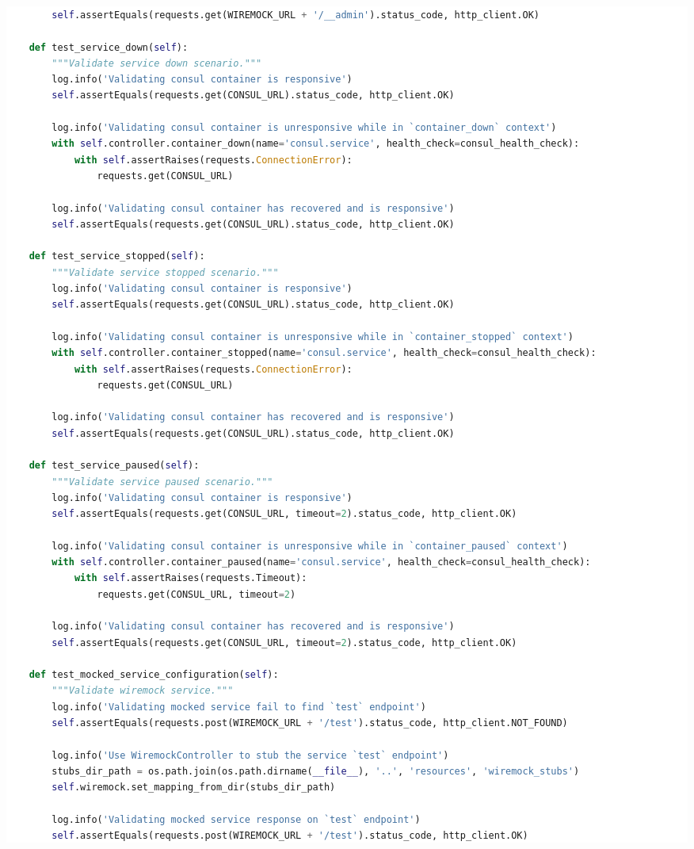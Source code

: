 ```python
        self.assertEquals(requests.get(WIREMOCK_URL + '/__admin').status_code, http_client.OK)

    def test_service_down(self):
        """Validate service down scenario."""
        log.info('Validating consul container is responsive')
        self.assertEquals(requests.get(CONSUL_URL).status_code, http_client.OK)

        log.info('Validating consul container is unresponsive while in `container_down` context')
        with self.controller.container_down(name='consul.service', health_check=consul_health_check):
            with self.assertRaises(requests.ConnectionError):
                requests.get(CONSUL_URL)

        log.info('Validating consul container has recovered and is responsive')
        self.assertEquals(requests.get(CONSUL_URL).status_code, http_client.OK)

    def test_service_stopped(self):
        """Validate service stopped scenario."""
        log.info('Validating consul container is responsive')
        self.assertEquals(requests.get(CONSUL_URL).status_code, http_client.OK)

        log.info('Validating consul container is unresponsive while in `container_stopped` context')
        with self.controller.container_stopped(name='consul.service', health_check=consul_health_check):
            with self.assertRaises(requests.ConnectionError):
                requests.get(CONSUL_URL)

        log.info('Validating consul container has recovered and is responsive')
        self.assertEquals(requests.get(CONSUL_URL).status_code, http_client.OK)

    def test_service_paused(self):
        """Validate service paused scenario."""
        log.info('Validating consul container is responsive')
        self.assertEquals(requests.get(CONSUL_URL, timeout=2).status_code, http_client.OK)

        log.info('Validating consul container is unresponsive while in `container_paused` context')
        with self.controller.container_paused(name='consul.service', health_check=consul_health_check):
            with self.assertRaises(requests.Timeout):
                requests.get(CONSUL_URL, timeout=2)

        log.info('Validating consul container has recovered and is responsive')
        self.assertEquals(requests.get(CONSUL_URL, timeout=2).status_code, http_client.OK)

    def test_mocked_service_configuration(self):
        """Validate wiremock service."""
        log.info('Validating mocked service fail to find `test` endpoint')
        self.assertEquals(requests.post(WIREMOCK_URL + '/test').status_code, http_client.NOT_FOUND)

        log.info('Use WiremockController to stub the service `test` endpoint')
        stubs_dir_path = os.path.join(os.path.dirname(__file__), '..', 'resources', 'wiremock_stubs')
        self.wiremock.set_mapping_from_dir(stubs_dir_path)

        log.info('Validating mocked service response on `test` endpoint')
        self.assertEquals(requests.post(WIREMOCK_URL + '/test').status_code, http_client.OK)
```
